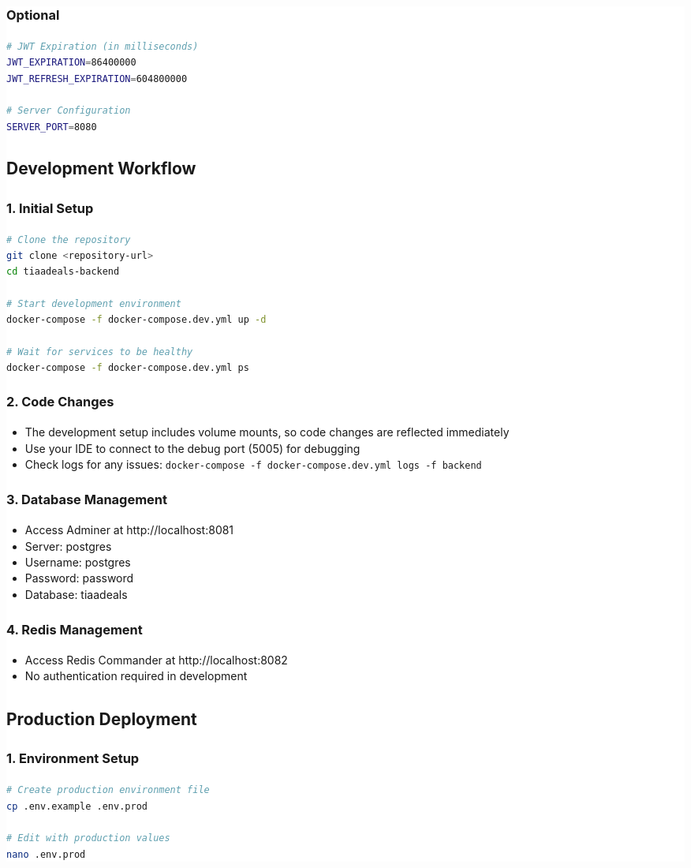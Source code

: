 ### Optional

```bash
# JWT Expiration (in milliseconds)
JWT_EXPIRATION=86400000
JWT_REFRESH_EXPIRATION=604800000

# Server Configuration
SERVER_PORT=8080
```

## Development Workflow

### 1. Initial Setup

```bash
# Clone the repository
git clone <repository-url>
cd tiaadeals-backend

# Start development environment
docker-compose -f docker-compose.dev.yml up -d

# Wait for services to be healthy
docker-compose -f docker-compose.dev.yml ps
```

### 2. Code Changes

- The development setup includes volume mounts, so code changes are reflected immediately
- Use your IDE to connect to the debug port (5005) for debugging
- Check logs for any issues: `docker-compose -f docker-compose.dev.yml logs -f backend`

### 3. Database Management

- Access Adminer at http://localhost:8081
- Server: postgres
- Username: postgres
- Password: password
- Database: tiaadeals

### 4. Redis Management

- Access Redis Commander at http://localhost:8082
- No authentication required in development

## Production Deployment

### 1. Environment Setup

```bash
# Create production environment file
cp .env.example .env.prod

# Edit with production values
nano .env.prod
```
